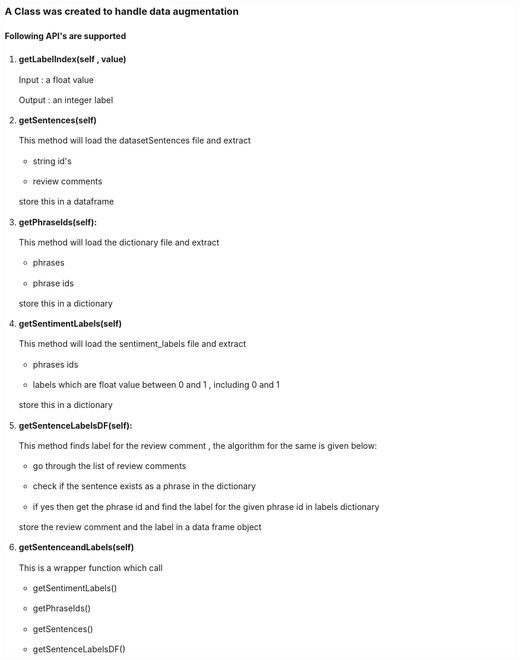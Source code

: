 ### A Class was created to handle data augmentation 


#### Following API's are supported

1. **getLabelIndex(self , value)**

    Input : a float value
  
    Output : an integer label

2. **getSentences(self)**

    This method will load the datasetSentences file and extract 
    
    +  string id's

    +  review comments

    store this in a dataframe

3. **getPhraseIds(self):**

    This method will load the dictionary file and extract

    +  phrases 

    +  phrase ids

    store this in a dictionary

4.  **getSentimentLabels(self)**

    This method will load the sentiment_labels file and extract

    +  phrases ids 

    +  labels which are float value between 0 and 1 , including 0 and 1

    store this in a dictionary

5.  **getSentenceLabelsDF(self):**

    This method finds label for the review comment , the algorithm for the same is given below:

    +  go through the list of review comments

    +  check if the sentence exists as a phrase in the dictionary

      +  if yes then get the phrase id and find the label for the given phrase id in labels dictionary

    store the review comment and the label in a data frame object

6.  **getSentenceandLabels(self)**

    This is a wrapper function which call

    +  getSentimentLabels()

    +  getPhraseIds()
    
    +  getSentences()

    +  getSentenceLabelsDF()
